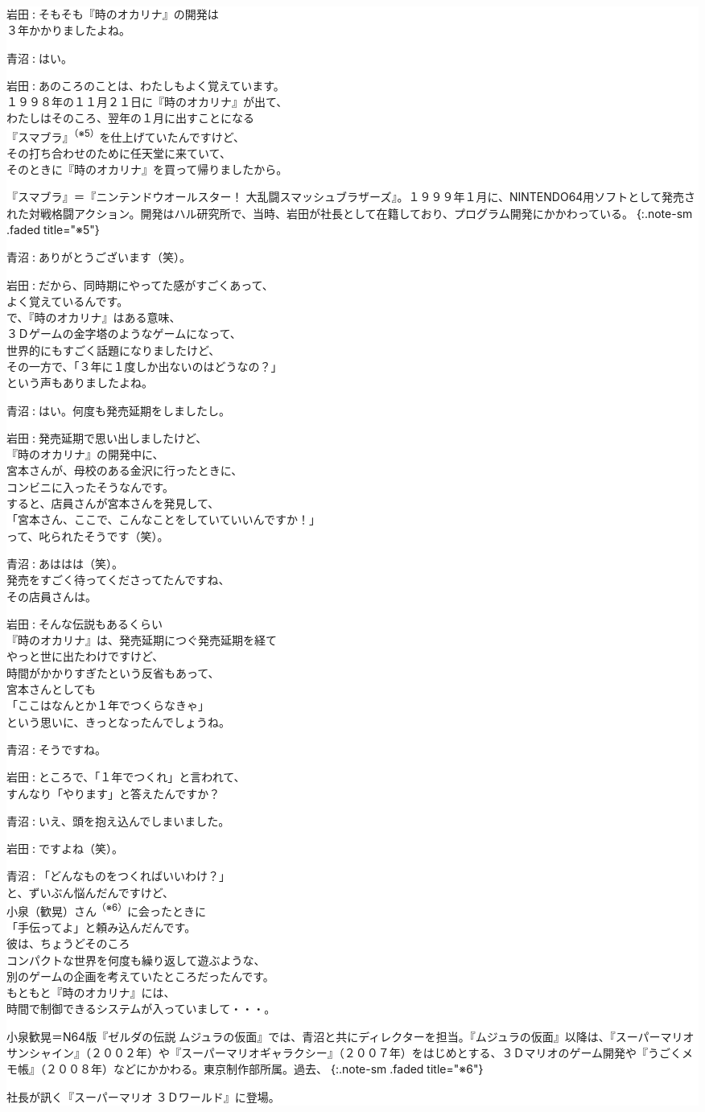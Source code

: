 岩田
: そもそも『時のオカリナ』の開発は<br>３年かかりましたよね。

青沼
: はい。

岩田
: あのころのことは、わたしもよく覚えています。<br>１９９８年の１１月２１日に『時のオカリナ』が出て、<br>わたしはそのころ、翌年の１月に出すことになる<br>『スマブラ』<sup>（※5）</sup>を仕上げていたんですけど、<br>その打ち合わせのために任天堂に来ていて、<br>そのときに『時のオカリナ』を買って帰りましたから。


『スマブラ』＝『ニンテンドウオールスター！ 大乱闘スマッシュブラザーズ』。１９９９年１月に、NINTENDO64用ソフトとして発売された対戦格闘アクション。開発はハル研究所で、当時、岩田が社長として在籍しており、プログラム開発にかかわっている。
{:.note-sm .faded title="※5"}

青沼
: ありがとうございます（笑）。

岩田
: だから、同時期にやってた感がすごくあって、<br>よく覚えているんです。<br>で、『時のオカリナ』はある意味、<br>３Ｄゲームの金字塔のようなゲームになって、<br>世界的にもすごく話題になりましたけど、<br>その一方で、「３年に１度しか出ないのはどうなの？」<br>という声もありましたよね。

青沼
: はい。何度も発売延期をしましたし。

岩田
: 発売延期で思い出しましたけど、<br>『時のオカリナ』の開発中に、<br>宮本さんが、母校のある金沢に行ったときに、<br>コンビニに入ったそうなんです。<br>すると、店員さんが宮本さんを発見して、<br>「宮本さん、ここで、こんなことをしていていいんですか！」<br>って、叱られたそうです（笑）。

青沼
: あははは（笑）。<br>発売をすごく待ってくださってたんですね、<br>その店員さんは。

岩田
: そんな伝説もあるくらい<br>『時のオカリナ』は、発売延期につぐ発売延期を経て<br>やっと世に出たわけですけど、<br>時間がかかりすぎたという反省もあって、<br>宮本さんとしても<br>「ここはなんとか１年でつくらなきゃ」<br>という思いに、きっとなったんでしょうね。

青沼
: そうですね。

岩田
: ところで、「１年でつくれ」と言われて、<br>すんなり「やります」と答えたんですか？

青沼
: いえ、頭を抱え込んでしまいました。

岩田
: ですよね（笑）。

青沼
: 「どんなものをつくればいいわけ？」<br>と、ずいぶん悩んだんですけど、<br>小泉（歓晃）さん<sup>（※6）</sup>に会ったときに<br>「手伝ってよ」と頼み込んだんです。<br>彼は、ちょうどそのころ<br>コンパクトな世界を何度も繰り返して遊ぶような、<br>別のゲームの企画を考えていたところだったんです。<br>もともと『時のオカリナ』には、<br>時間で制御できるシステムが入っていまして・・・。


小泉歓晃＝N64版『ゼルダの伝説 ムジュラの仮面』では、青沼と共にディレクターを担当。『ムジュラの仮面』以降は、『スーパーマリオサンシャイン』（２００２年）や『スーパーマリオギャラクシー』（２００７年）をはじめとする、３Ｄマリオのゲーム開発や『うごくメモ帳』（２００８年）などにかかわる。東京制作部所属。過去、
{:.note-sm .faded title="※6"}

社長が訊く『スーパーマリオ ３Ｄワールド』に登場。
